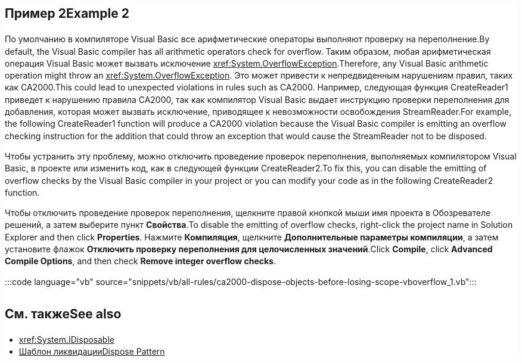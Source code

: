## <a name="example-2"></a><span data-ttu-id="332cb-159">Пример 2</span><span class="sxs-lookup"><span data-stu-id="332cb-159">Example 2</span></span>

<span data-ttu-id="332cb-160">По умолчанию в компиляторе Visual Basic все арифметические операторы выполняют проверку на переполнение.</span><span class="sxs-lookup"><span data-stu-id="332cb-160">By default, the Visual Basic compiler has all arithmetic operators check for overflow.</span></span> <span data-ttu-id="332cb-161">Таким образом, любая арифметическая операция Visual Basic может вызвать исключение <xref:System.OverflowException>.</span><span class="sxs-lookup"><span data-stu-id="332cb-161">Therefore, any Visual Basic arithmetic operation might throw an <xref:System.OverflowException>.</span></span> <span data-ttu-id="332cb-162">Это может привести к непредвиденным нарушениям правил, таких как CA2000.</span><span class="sxs-lookup"><span data-stu-id="332cb-162">This could lead to unexpected violations in rules such as CA2000.</span></span> <span data-ttu-id="332cb-163">Например, следующая функция CreateReader1 приведет к нарушению правила CA2000, так как компилятор Visual Basic выдает инструкцию проверки переполнения для добавления, которая может вызвать исключение, приводящее к невозможности освобождения StreamReader.</span><span class="sxs-lookup"><span data-stu-id="332cb-163">For example, the following CreateReader1 function will produce a CA2000 violation because the Visual Basic compiler is emitting an overflow checking instruction for the addition that could throw an exception that would cause the StreamReader not to be disposed.</span></span>

<span data-ttu-id="332cb-164">Чтобы устранить эту проблему, можно отключить проведение проверок переполнения, выполняемых компилятором Visual Basic, в проекте или изменить код, как в следующей функции CreateReader2.</span><span class="sxs-lookup"><span data-stu-id="332cb-164">To fix this, you can disable the emitting of overflow checks by the Visual Basic compiler in your project or you can modify your code as in the following CreateReader2 function.</span></span>

<span data-ttu-id="332cb-165">Чтобы отключить проведение проверок переполнения, щелкните правой кнопкой мыши имя проекта в Обозревателе решений, а затем выберите пункт **Свойства**.</span><span class="sxs-lookup"><span data-stu-id="332cb-165">To disable the emitting of overflow checks, right-click the project name in Solution Explorer and then click **Properties**.</span></span> <span data-ttu-id="332cb-166">Нажмите **Компиляция**, щелкните **Дополнительные параметры компиляции**, а затем установите флажок **Отключить проверку переполнения для целочисленных значений**.</span><span class="sxs-lookup"><span data-stu-id="332cb-166">Click **Compile**, click **Advanced Compile Options**, and then check **Remove integer overflow checks**.</span></span>

:::code language="vb" source="snippets/vb/all-rules/ca2000-dispose-objects-before-losing-scope-vboverflow_1.vb":::

## <a name="see-also"></a><span data-ttu-id="332cb-167">См. также</span><span class="sxs-lookup"><span data-stu-id="332cb-167">See also</span></span>

- <xref:System.IDisposable>
- [<span data-ttu-id="332cb-168">Шаблон ликвидации</span><span class="sxs-lookup"><span data-stu-id="332cb-168">Dispose Pattern</span></span>](../../../standard/garbage-collection/implementing-dispose.md)
